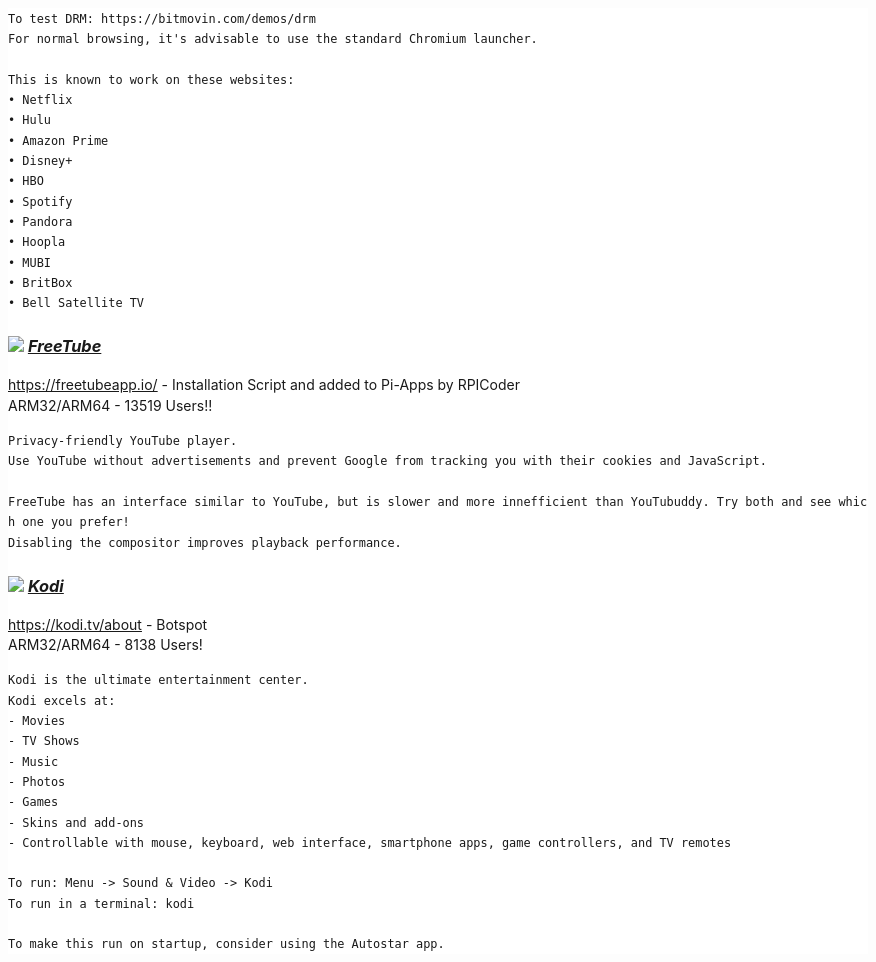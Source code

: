 ```
To test DRM: https://bitmovin.com/demos/drm
For normal browsing, it's advisable to use the standard Chromium launcher.

This is known to work on these websites:
• Netflix
• Hulu
• Amazon Prime
• Disney+
• HBO
• Spotify
• Pandora
• Hoopla
• MUBI
• BritBox
• Bell Satellite TV
```

### <img src="https://github.com/Botspot/pi-apps/raw/master/apps/FreeTube/icon-24.png?raw=true" height=32> ***[FreeTube](https://github.com/Botspot/pi-apps/tree/master/apps/FreeTube)***
<https://freetubeapp.io/> - Installation Script and added to Pi-Apps by RPICoder<br />
ARM32/ARM64 - 13519 Users!!
```
Privacy-friendly YouTube player.
Use YouTube without advertisements and prevent Google from tracking you with their cookies and JavaScript.

FreeTube has an interface similar to YouTube, but is slower and more innefficient than YouTubuddy. Try both and see which one you prefer!
Disabling the compositor improves playback performance.
```

### <img src="https://github.com/Botspot/pi-apps/raw/master/apps/Kodi/icon-24.png?raw=true" height=32> ***[Kodi](https://github.com/Botspot/pi-apps/tree/master/apps/Kodi)***
<https://kodi.tv/about> - Botspot<br />
ARM32/ARM64 - 8138 Users!
```
Kodi is the ultimate entertainment center.
Kodi excels at:
- Movies
- TV Shows
- Music
- Photos
- Games
- Skins and add-ons
- Controllable with mouse, keyboard, web interface, smartphone apps, game controllers, and TV remotes

To run: Menu -> Sound & Video -> Kodi
To run in a terminal: kodi

To make this run on startup, consider using the Autostar app.
```

